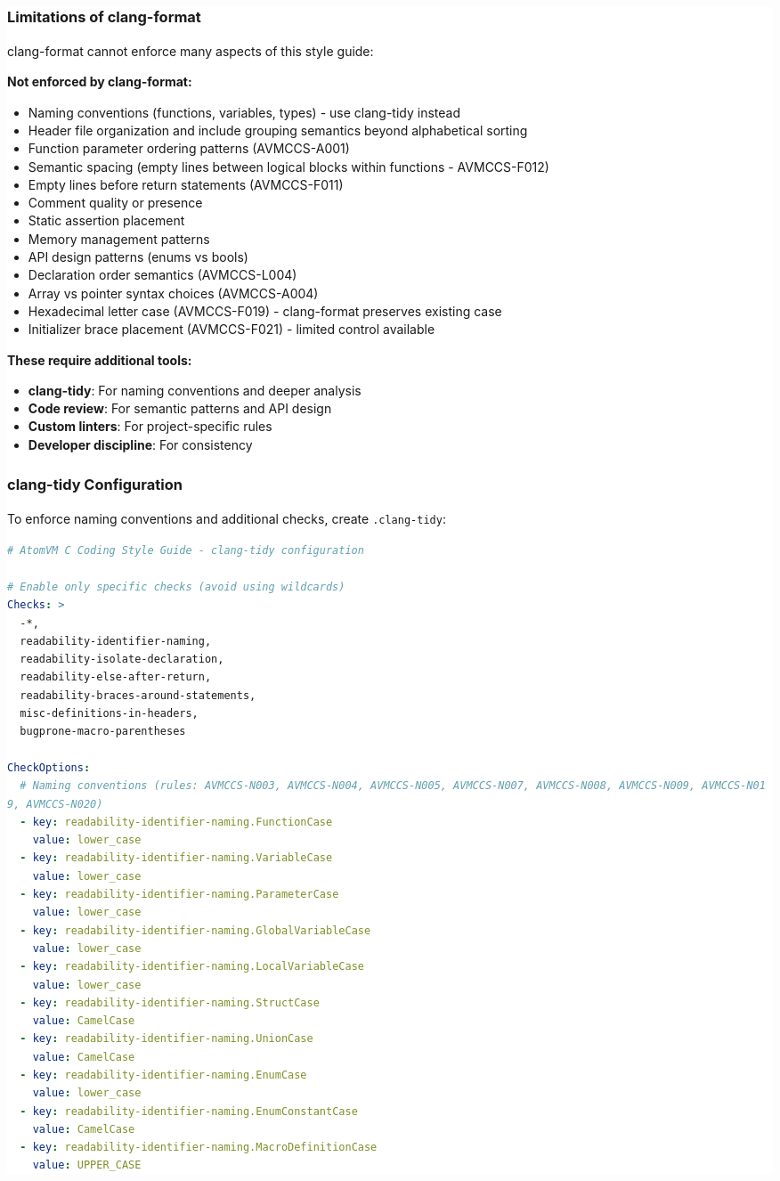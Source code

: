 ### Limitations of clang-format

clang-format cannot enforce many aspects of this style guide:

**Not enforced by clang-format:**
- Naming conventions (functions, variables, types) - use clang-tidy instead
- Header file organization and include grouping semantics beyond alphabetical sorting
- Function parameter ordering patterns (AVMCCS-A001)
- Semantic spacing (empty lines between logical blocks within functions - AVMCCS-F012)
- Empty lines before return statements (AVMCCS-F011)
- Comment quality or presence
- Static assertion placement
- Memory management patterns
- API design patterns (enums vs bools)
- Declaration order semantics (AVMCCS-L004)
- Array vs pointer syntax choices (AVMCCS-A004)
- Hexadecimal letter case (AVMCCS-F019) - clang-format preserves existing case
- Initializer brace placement (AVMCCS-F021) - limited control available

**These require additional tools:**
- **clang-tidy**: For naming conventions and deeper analysis
- **Code review**: For semantic patterns and API design
- **Custom linters**: For project-specific rules
- **Developer discipline**: For consistency

### clang-tidy Configuration

To enforce naming conventions and additional checks, create `.clang-tidy`:

```yaml
# AtomVM C Coding Style Guide - clang-tidy configuration

# Enable only specific checks (avoid using wildcards)
Checks: >
  -*,
  readability-identifier-naming,
  readability-isolate-declaration,
  readability-else-after-return,
  readability-braces-around-statements,
  misc-definitions-in-headers,
  bugprone-macro-parentheses

CheckOptions:
  # Naming conventions (rules: AVMCCS-N003, AVMCCS-N004, AVMCCS-N005, AVMCCS-N007, AVMCCS-N008, AVMCCS-N009, AVMCCS-N019, AVMCCS-N020)
  - key: readability-identifier-naming.FunctionCase
    value: lower_case
  - key: readability-identifier-naming.VariableCase
    value: lower_case
  - key: readability-identifier-naming.ParameterCase
    value: lower_case
  - key: readability-identifier-naming.GlobalVariableCase
    value: lower_case
  - key: readability-identifier-naming.LocalVariableCase
    value: lower_case
  - key: readability-identifier-naming.StructCase
    value: CamelCase
  - key: readability-identifier-naming.UnionCase
    value: CamelCase
  - key: readability-identifier-naming.EnumCase
    value: lower_case
  - key: readability-identifier-naming.EnumConstantCase
    value: CamelCase
  - key: readability-identifier-naming.MacroDefinitionCase
    value: UPPER_CASE
```